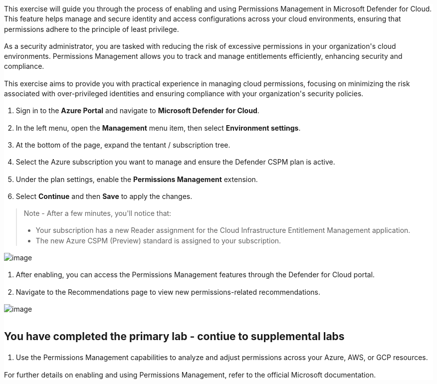 This exercise will guide you through the process of enabling and using Permissions Management in Microsoft Defender for Cloud. This feature helps manage and secure identity and access configurations across your cloud environments, ensuring that permissions adhere to the principle of least privilege.

As a security administrator, you are tasked with reducing the risk of excessive permissions in your organization's cloud environments. Permissions Management allows you to track and manage entitlements efficiently, enhancing security and compliance.

This exercise aims to provide you with practical experience in managing cloud permissions, focusing on minimizing the risk associated with over-privileged identities and ensuring compliance with your organization's security policies.

1. Sign in to the **Azure Portal** and navigate to **Microsoft Defender for Cloud**.

1. In the left menu, open the **Management** menu item, then select **Environment settings**.

1. At the bottom of the page, expand the tentant / subscription tree.

1. Select the Azure subscription you want to manage and ensure the Defender CSPM plan is active.

1. Under the plan settings, enable the **Permissions Management** extension.

1. Select **Continue** and then **Save** to apply the changes.

  >Note - After a few minutes, you'll notice that:
  > - Your subscription has a new Reader assignment for the Cloud Infrastructure Entitlement Management application.
  > - The new Azure CSPM (Preview) standard is assigned to your subscription.

![image](https://github.com/Azure/Microsoft-Defender-for-Cloud/blob/main/Labs/Images/module17Img10.png?raw=true)

1. After enabling, you can access the Permissions Management features through the Defender for Cloud portal.

1. Navigate to the Recommendations page to view new permissions-related recommendations.

![image](https://github.com/Azure/Microsoft-Defender-for-Cloud/blob/main/Labs/Images/module17Img11.png?raw=true)

## You have completed the primary lab - contiue to supplemental labs

1. Use the Permissions Management capabilities to analyze and adjust permissions across your Azure, AWS, or GCP resources.

For further details on enabling and using Permissions Management, refer to the official Microsoft documentation.
